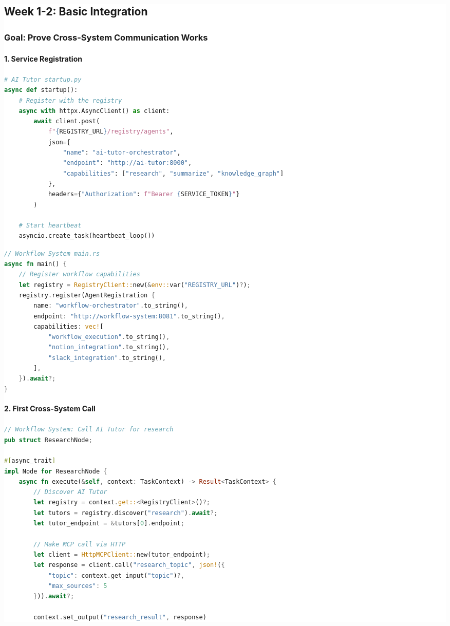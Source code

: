 
## Week 1-2: Basic Integration

### Goal: Prove Cross-System Communication Works

#### 1. Service Registration

```python
# AI Tutor startup.py
async def startup():
    # Register with the registry
    async with httpx.AsyncClient() as client:
        await client.post(
            f"{REGISTRY_URL}/registry/agents",
            json={
                "name": "ai-tutor-orchestrator",
                "endpoint": "http://ai-tutor:8000",
                "capabilities": ["research", "summarize", "knowledge_graph"]
            },
            headers={"Authorization": f"Bearer {SERVICE_TOKEN}"}
        )

    # Start heartbeat
    asyncio.create_task(heartbeat_loop())
```

```rust
// Workflow System main.rs
async fn main() {
    // Register workflow capabilities
    let registry = RegistryClient::new(&env::var("REGISTRY_URL")?);
    registry.register(AgentRegistration {
        name: "workflow-orchestrator".to_string(),
        endpoint: "http://workflow-system:8081".to_string(),
        capabilities: vec![
            "workflow_execution".to_string(),
            "notion_integration".to_string(),
            "slack_integration".to_string(),
        ],
    }).await?;
}
```

#### 2. First Cross-System Call

```rust
// Workflow System: Call AI Tutor for research
pub struct ResearchNode;

#[async_trait]
impl Node for ResearchNode {
    async fn execute(&self, context: TaskContext) -> Result<TaskContext> {
        // Discover AI Tutor
        let registry = context.get::<RegistryClient>()?;
        let tutors = registry.discover("research").await?;
        let tutor_endpoint = &tutors[0].endpoint;

        // Make MCP call via HTTP
        let client = HttpMCPClient::new(tutor_endpoint);
        let response = client.call("research_topic", json!({
            "topic": context.get_input("topic")?,
            "max_sources": 5
        })).await?;

        context.set_output("research_result", response)
```